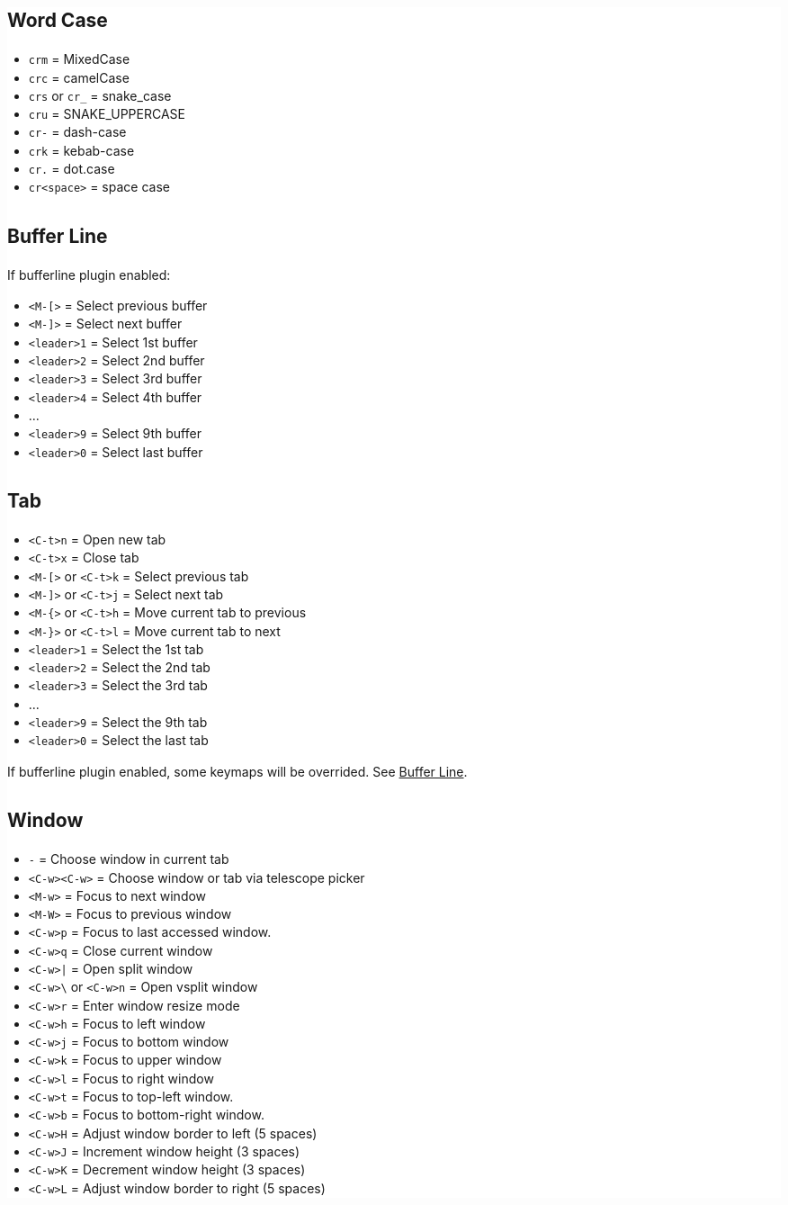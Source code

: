## Word Case

- `crm` = MixedCase
- `crc` = camelCase
- `crs` or `cr_` = snake_case
- `cru` = SNAKE_UPPERCASE
- `cr-` = dash-case
- `crk` = kebab-case
- `cr.` = dot.case
- `cr<space>` = space case

## Buffer Line

If bufferline plugin enabled:

- `<M-[>` = Select previous buffer
- `<M-]>` = Select next buffer
- `<leader>1` = Select 1st buffer
- `<leader>2` = Select 2nd buffer
- `<leader>3` = Select 3rd buffer
- `<leader>4` = Select 4th buffer
- ...
- `<leader>9` = Select 9th buffer
- `<leader>0` = Select last buffer

## Tab

- `<C-t>n` = Open new tab
- `<C-t>x` = Close tab
- `<M-[>` or `<C-t>k` = Select previous tab
- `<M-]>` or `<C-t>j` = Select next tab
- `<M-{>` or `<C-t>h` = Move current tab to previous
- `<M-}>` or `<C-t>l` = Move current tab to next
- `<leader>1` = Select the 1st tab
- `<leader>2` = Select the 2nd tab
- `<leader>3` = Select the 3rd tab
- ...
- `<leader>9` = Select the 9th tab
- `<leader>0` = Select the last tab

If bufferline plugin enabled, some keymaps will be overrided. See [Buffer Line](#buffer-line).

## Window

- `-` = Choose window in current tab
- `<C-w><C-w>` = Choose window or tab via telescope picker
- `<M-w>` = Focus to next window
- `<M-W>` = Focus to previous window
- `<C-w>p` = Focus to last accessed window.
- `<C-w>q` = Close current window
- `<C-w>|` = Open split window
- `<C-w>\` or `<C-w>n` = Open vsplit window
- `<C-w>r` = Enter window resize mode
- `<C-w>h` = Focus to left window
- `<C-w>j` = Focus to bottom window
- `<C-w>k` = Focus to upper window
- `<C-w>l` = Focus to right window
- `<C-w>t` = Focus to top-left window.
- `<C-w>b` = Focus to bottom-right window.
- `<C-w>H` = Adjust window border to left (5 spaces)
- `<C-w>J` = Increment window height (3 spaces)
- `<C-w>K` = Decrement window height (3 spaces)
- `<C-w>L` = Adjust window border to right (5 spaces)